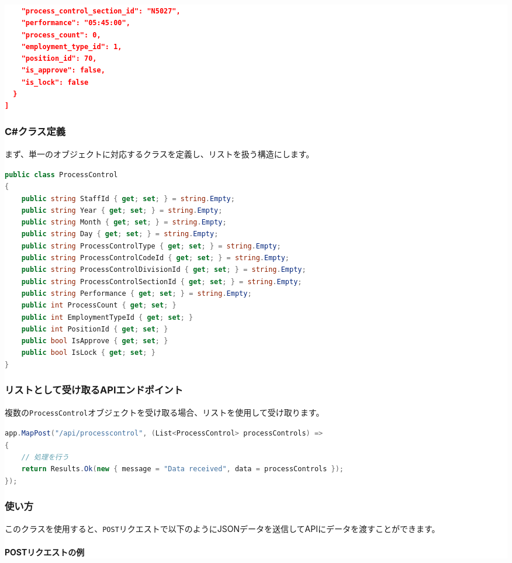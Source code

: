 ```json
    "process_control_section_id": "N5027",
    "performance": "05:45:00",
    "process_count": 0,
    "employment_type_id": 1,
    "position_id": 70,
    "is_approve": false,
    "is_lock": false
  }
]
```

### C#クラス定義

まず、単一のオブジェクトに対応するクラスを定義し、リストを扱う構造にします。

```csharp
public class ProcessControl
{
    public string StaffId { get; set; } = string.Empty;
    public string Year { get; set; } = string.Empty;
    public string Month { get; set; } = string.Empty;
    public string Day { get; set; } = string.Empty;
    public string ProcessControlType { get; set; } = string.Empty;
    public string ProcessControlCodeId { get; set; } = string.Empty;
    public string ProcessControlDivisionId { get; set; } = string.Empty;
    public string ProcessControlSectionId { get; set; } = string.Empty;
    public string Performance { get; set; } = string.Empty;
    public int ProcessCount { get; set; }
    public int EmploymentTypeId { get; set; }
    public int PositionId { get; set; }
    public bool IsApprove { get; set; }
    public bool IsLock { get; set; }
}
```

### リストとして受け取るAPIエンドポイント

複数の`ProcessControl`オブジェクトを受け取る場合、リストを使用して受け取ります。

```csharp
app.MapPost("/api/processcontrol", (List<ProcessControl> processControls) =>
{
    // 処理を行う
    return Results.Ok(new { message = "Data received", data = processControls });
});
```

### 使い方

このクラスを使用すると、`POST`リクエストで以下のようにJSONデータを送信してAPIにデータを渡すことができます。

#### POSTリクエストの例

